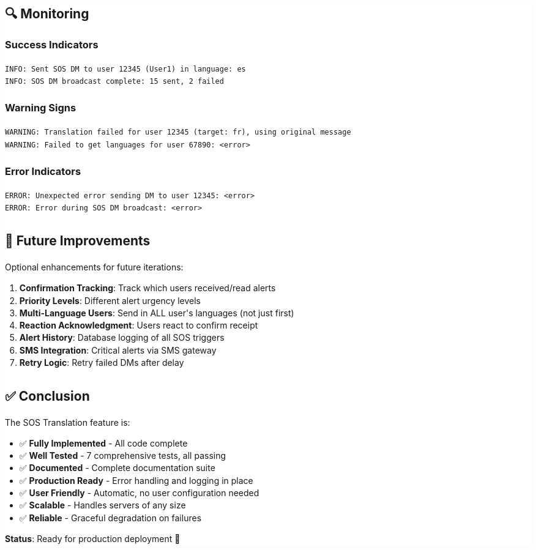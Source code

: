 ## 🔍 Monitoring

### Success Indicators
```
INFO: Sent SOS DM to user 12345 (User1) in language: es
INFO: SOS DM broadcast complete: 15 sent, 2 failed
```

### Warning Signs
```
WARNING: Translation failed for user 12345 (target: fr), using original message
WARNING: Failed to get languages for user 67890: <error>
```

### Error Indicators
```
ERROR: Unexpected error sending DM to user 12345: <error>
ERROR: Error during SOS DM broadcast: <error>
```

## 📝 Future Improvements

Optional enhancements for future iterations:

1. **Confirmation Tracking**: Track which users received/read alerts
2. **Priority Levels**: Different alert urgency levels
3. **Multi-Language Users**: Send in ALL user's languages (not just first)
4. **Reaction Acknowledgment**: Users react to confirm receipt
5. **Alert History**: Database logging of all SOS triggers
6. **SMS Integration**: Critical alerts via SMS gateway
7. **Retry Logic**: Retry failed DMs after delay

## ✅ Conclusion

The SOS Translation feature is:
- ✅ **Fully Implemented** - All code complete
- ✅ **Well Tested** - 7 comprehensive tests, all passing
- ✅ **Documented** - Complete documentation suite
- ✅ **Production Ready** - Error handling and logging in place
- ✅ **User Friendly** - Automatic, no user configuration needed
- ✅ **Scalable** - Handles servers of any size
- ✅ **Reliable** - Graceful degradation on failures

**Status**: Ready for production deployment 🎉
